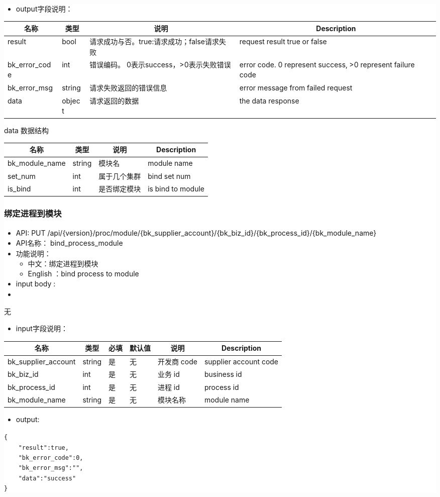 * output字段说明：

| 名称  | 类型  | 说明 |Description|
|---|---|---|---|
| result | bool | 请求成功与否。true:请求成功；false请求失败 |request result true or false|
| bk_error_code | int | 错误编码。 0表示success，>0表示失败错误 |error code. 0 represent success, >0 represent failure code |
| bk_error_msg | string | 请求失败返回的错误信息 |error message from failed request|
| data | object| 请求返回的数据 |the data response|

data 数据结构

| 名称  | 类型  | 说明 |Description|
|---|---|---|---|
| bk_module_name| string| 模块名 |module name|
| set_num| int | 属于几个集群 | bind set num |
| is_bind| int| 是否绑定模块 |is bind to module|

### 绑定进程到模块
* API: PUT   /api/{version}/proc/module/{bk_supplier_account}/{bk_biz_id}/{bk_process_id}/{bk_module_name}
* API名称： bind_process_module
* 功能说明：
	* 中文：绑定进程到模块
	* English ：bind process to module
* input body :
* 
无

* input字段说明：

| 名称  | 类型 |必填| 默认值 | 说明 | Description|
| ---  | ---  | --- |---  | --- | ---|
| bk_supplier_account| string| 是|无|开发商 code |supplier account code|
| bk_biz_id| int | 是| 无|业务 id|business id |
| bk_process_id|  int| 是| 无|进程 id |process id|
| bk_module_name|  string| 是| 无|模块名称 |module name|


* output:
```
{
    "result":true,
    "bk_error_code":0,
    "bk_error_msg":"",
    "data":"success"
}
```
